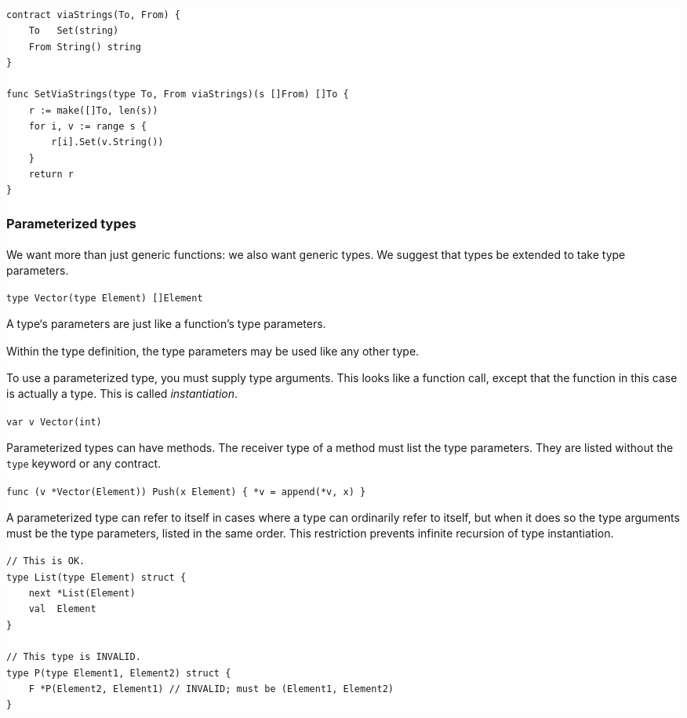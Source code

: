 ```
contract viaStrings(To, From) {
	To   Set(string)
	From String() string
}

func SetViaStrings(type To, From viaStrings)(s []From) []To {
	r := make([]To, len(s))
	for i, v := range s {
		r[i].Set(v.String())
	}
	return r
}
```

### Parameterized types

We want more than just generic functions: we also want generic types. We suggest that types be extended to take type parameters.

```
type Vector(type Element) []Element
```

A type‘s parameters are just like a function’s type parameters.

Within the type definition, the type parameters may be used like any other type.

To use a parameterized type, you must supply type arguments. This looks like a function call, except that the function in this case is actually a type. This is called *instantiation*.

```
var v Vector(int)
```

Parameterized types can have methods. The receiver type of a method must list the type parameters. They are listed without the `type` keyword or any contract.

```
func (v *Vector(Element)) Push(x Element) { *v = append(*v, x) }
```

A parameterized type can refer to itself in cases where a type can ordinarily refer to itself, but when it does so the type arguments must be the type parameters, listed in the same order. This restriction prevents infinite recursion of type instantiation.

```
// This is OK.
type List(type Element) struct {
	next *List(Element)
	val  Element
}

// This type is INVALID.
type P(type Element1, Element2) struct {
	F *P(Element2, Element1) // INVALID; must be (Element1, Element2)
}
```

